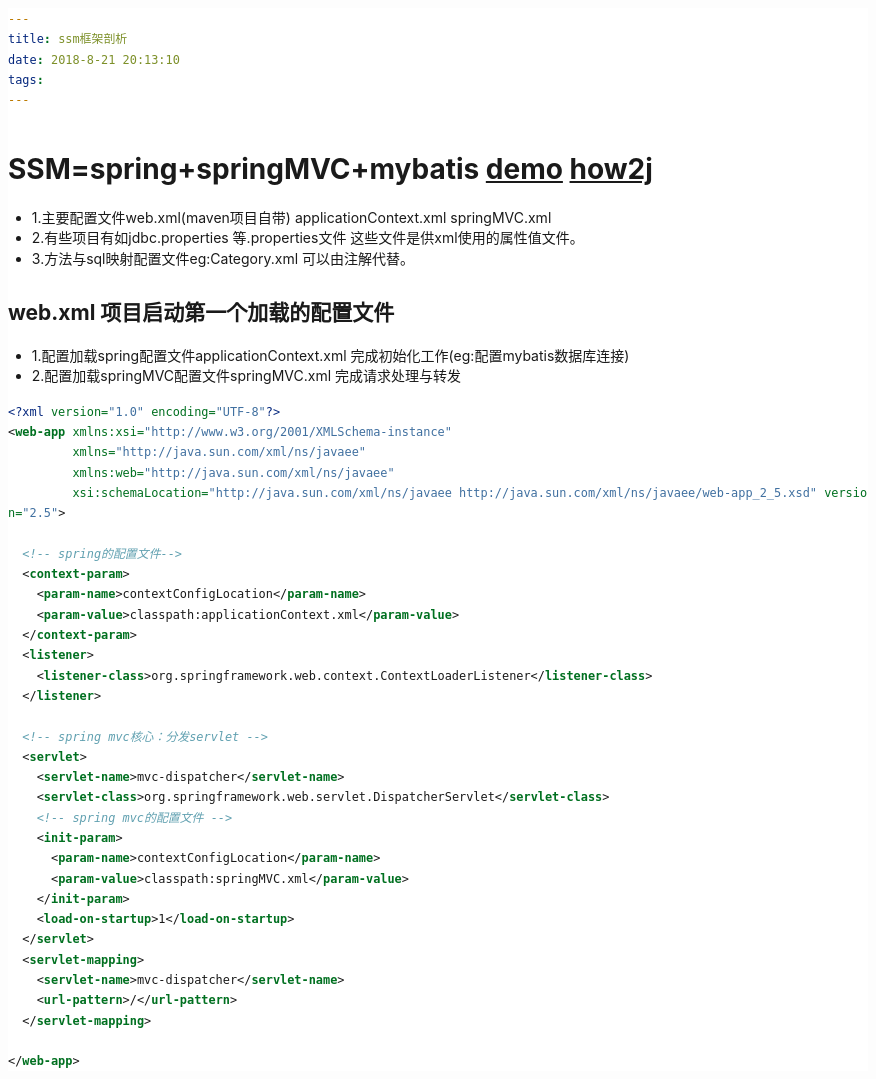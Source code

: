 ```yaml
---
title: ssm框架剖析
date: 2018-8-21 20:13:10
tags:
---
```


# SSM=spring+springMVC+mybatis [demo]() [how2j](http://how2j.cn/k/ssm/ssm-tutorial/1137.html#step4514)
- 1.主要配置文件web.xml(maven项目自带) applicationContext.xml springMVC.xml
- 2.有些项目有如jdbc.properties 等.properties文件 这些文件是供xml使用的属性值文件。
- 3.方法与sql映射配置文件eg:Category.xml 可以由注解代替。

## web.xml 项目启动第一个加载的配置文件
- 1.配置加载spring配置文件applicationContext.xml 完成初始化工作(eg:配置mybatis数据库连接)
- 2.配置加载springMVC配置文件springMVC.xml 完成请求处理与转发

```xml
<?xml version="1.0" encoding="UTF-8"?>
<web-app xmlns:xsi="http://www.w3.org/2001/XMLSchema-instance"
         xmlns="http://java.sun.com/xml/ns/javaee"
         xmlns:web="http://java.sun.com/xml/ns/javaee"
         xsi:schemaLocation="http://java.sun.com/xml/ns/javaee http://java.sun.com/xml/ns/javaee/web-app_2_5.xsd" version="2.5">

  <!-- spring的配置文件-->
  <context-param>
    <param-name>contextConfigLocation</param-name>
    <param-value>classpath:applicationContext.xml</param-value>
  </context-param>
  <listener>
    <listener-class>org.springframework.web.context.ContextLoaderListener</listener-class>
  </listener>

  <!-- spring mvc核心：分发servlet -->
  <servlet>
    <servlet-name>mvc-dispatcher</servlet-name>
    <servlet-class>org.springframework.web.servlet.DispatcherServlet</servlet-class>
    <!-- spring mvc的配置文件 -->
    <init-param>
      <param-name>contextConfigLocation</param-name>
      <param-value>classpath:springMVC.xml</param-value>
    </init-param>
    <load-on-startup>1</load-on-startup>
  </servlet>
  <servlet-mapping>
    <servlet-name>mvc-dispatcher</servlet-name>
    <url-pattern>/</url-pattern>
  </servlet-mapping>

</web-app>
```
